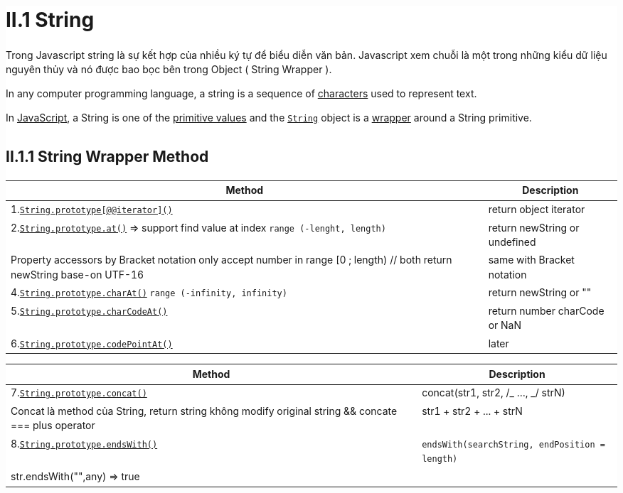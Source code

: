 # II.1 String

Trong Javascript string là sự kết hợp của nhiều ký tự để biểu diễn văn bản. Javascript xem chuỗi là một trong những kiểu dữ liệu nguyên thủy và nó được bao bọc bên trong Object ( String Wrapper ).

In any computer programming language, a string is a sequence of [characters](https://developer.mozilla.org/en-US/docs/Glossary/Character) used to represent text.

In [JavaScript](https://developer.mozilla.org/en-US/docs/Glossary/JavaScript), a String is one of the [primitive values](https://developer.mozilla.org/en-US/docs/Glossary/Primitive) and the [`String`](https://developer.mozilla.org/en-US/docs/Web/JavaScript/Reference/Global_Objects/String) object is a [wrapper](https://developer.mozilla.org/en-US/docs/Glossary/Wrapper) around a String primitive.

## II.1.1 String Wrapper Method

| Method                                                                                                                                                                           | Description                   |
| -------------------------------------------------------------------------------------------------------------------------------------------------------------------------------- | ----------------------------- |
| 1.[`String.prototype[@@iterator]()`](https://developer.mozilla.org/en-US/docs/Web/JavaScript/Reference/Global_Objects/String/@@iterator)                                         | return object iterator        |
| 2.[`String.prototype.at()`](https://developer.mozilla.org/en-US/docs/Web/JavaScript/Reference/Global_Objects/String/at) => support find value at index `range (-lenght, length)` | return newString or undefined |
| Property accessors by Bracket notation only accept number in range [0 ; length) // both return newString base-on UTF-16                                                          | same with Bracket notation    |
| 4.[`String.prototype.charAt()`](https://developer.mozilla.org/en-US/docs/Web/JavaScript/Reference/Global_Objects/String/charAt) `range (-infinity, infinity)`                    | return newString or ""        |
| 5.[`String.prototype.charCodeAt()`](https://developer.mozilla.org/en-US/docs/Web/JavaScript/Reference/Global_Objects/String/charCodeAt)                                          | return number charCode or NaN |
| 6.[`String.prototype.codePointAt()`](https://developer.mozilla.org/en-US/docs/Web/JavaScript/Reference/Global_Objects/String/codePointAt)                                        | later                         |

| Method                                                                                                                                                                                                                                 | Description                                                                                                                                                                                                                                                                                                                                     |
| -------------------------------------------------------------------------------------------------------------------------------------------------------------------------------------------------------------------------------------- | ----------------------------------------------------------------------------------------------------------------------------------------------------------------------------------------------------------------------------------------------------------------------------------------------------------------------------------------------- |
| 7.[`String.prototype.concat()`](https://developer.mozilla.org/en-US/docs/Web/JavaScript/Reference/Global_Objects/String/concat)                                                                                                        | concat(str1, str2, /_ …, _/ strN)                                                                                                                                                                                                                                                                                                               |
| Concat là method của String, return string không modify original string && concate === plus operator                                                                                                                                   | str1 + str2 + ... + strN                                                                                                                                                                                                                                                                                                                        |
| 8.[`String.prototype.endsWith()`](https://developer.mozilla.org/en-US/docs/Web/JavaScript/Reference/Global_Objects/String/endsWith)                                                                                                    | `endsWith(searchString, endPosition = length)`                                                                                                                                                                                                                                                                                                  |
| str.endsWith("",any) => true                                                                                                                                                                                                           |                                                                                                                                                                                                                                                                                                                                                 |